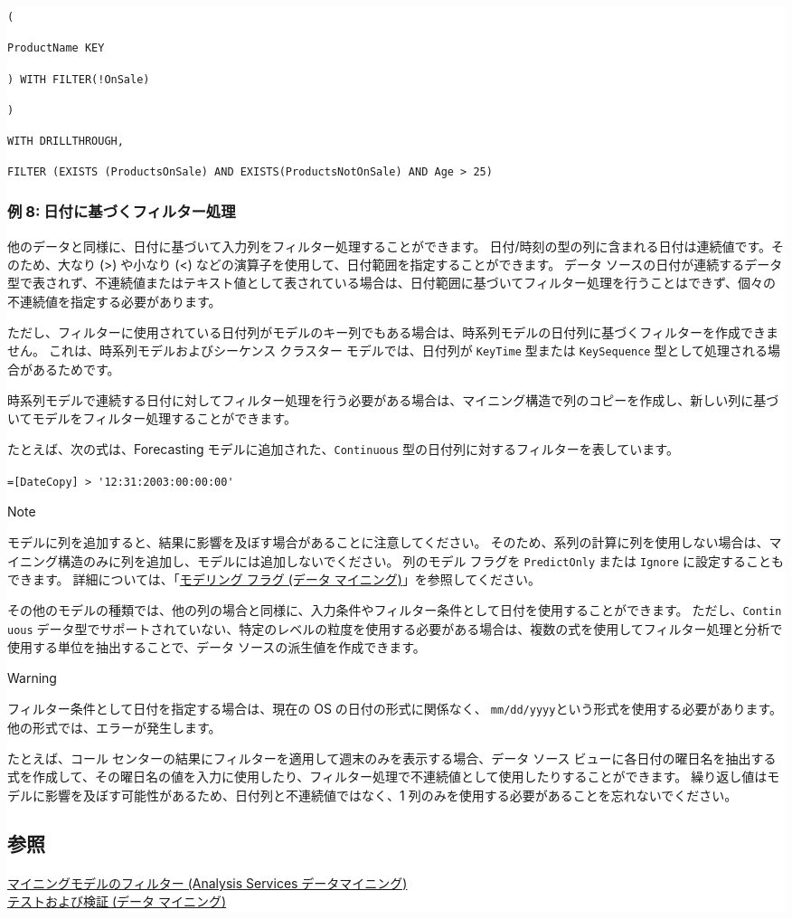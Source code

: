  `(`  
  
 `ProductName KEY`  
  
 `) WITH FILTER(!OnSale)`  
  
 `)`  
  
 `WITH DRILLTHROUGH,`  
  
 `FILTER (EXISTS (ProductsOnSale) AND EXISTS(ProductsNotOnSale) AND Age > 25)`  
  
  
  
###  <a name="example-8-filtering-on-dates"></a><a name="bkmk_Ex8"></a> 例 8: 日付に基づくフィルター処理  
 他のデータと同様に、日付に基づいて入力列をフィルター処理することができます。 日付/時刻の型の列に含まれる日付は連続値です。そのため、大なり (>) や小なり (<) などの演算子を使用して、日付範囲を指定することができます。 データ ソースの日付が連続するデータ型で表されず、不連続値またはテキスト値として表されている場合は、日付範囲に基づいてフィルター処理を行うことはできず、個々の不連続値を指定する必要があります。  
  
 ただし、フィルターに使用されている日付列がモデルのキー列でもある場合は、時系列モデルの日付列に基づくフィルターを作成できません。 これは、時系列モデルおよびシーケンス クラスター モデルでは、日付列が `KeyTime` 型または `KeySequence` 型として処理される場合があるためです。  
  
 時系列モデルで連続する日付に対してフィルター処理を行う必要がある場合は、マイニング構造で列のコピーを作成し、新しい列に基づいてモデルをフィルター処理することができます。  
  
 たとえば、次の式は、Forecasting モデルに追加された、`Continuous` 型の日付列に対するフィルターを表しています。  
  
 `=[DateCopy] > '12:31:2003:00:00:00'`  
  
> [!NOTE]  
>  モデルに列を追加すると、結果に影響を及ぼす場合があることに注意してください。 そのため、系列の計算に列を使用しない場合は、マイニング構造のみに列を追加し、モデルには追加しないでください。 列のモデル フラグを `PredictOnly` または `Ignore` に設定することもできます。 詳細については、「[モデリング フラグ &#40;データ マイニング&#41;](modeling-flags-data-mining.md)」を参照してください。  
  
 その他のモデルの種類では、他の列の場合と同様に、入力条件やフィルター条件として日付を使用することができます。 ただし、`Continuous` データ型でサポートされていない、特定のレベルの粒度を使用する必要がある場合は、複数の式を使用してフィルター処理と分析で使用する単位を抽出することで、データ ソースの派生値を作成できます。  
  
> [!WARNING]  
>  フィルター条件として日付を指定する場合は、現在の OS の日付の形式に関係なく、 `mm/dd/yyyy`という形式を使用する必要があります。 他の形式では、エラーが発生します。  
  
 たとえば、コール センターの結果にフィルターを適用して週末のみを表示する場合、データ ソース ビューに各日付の曜日名を抽出する式を作成して、その曜日名の値を入力に使用したり、フィルター処理で不連続値として使用したりすることができます。 繰り返し値はモデルに影響を及ぼす可能性があるため、日付列と不連続値ではなく、1 列のみを使用する必要があることを忘れないでください。  
  
 
  
## <a name="see-also"></a>参照  
 [マイニングモデルのフィルター &#40;Analysis Services データマイニング&#41;](mining-models-analysis-services-data-mining.md)   
 [テストおよび検証 &#40;データ マイニング&#41;](testing-and-validation-data-mining.md)  
  
  
